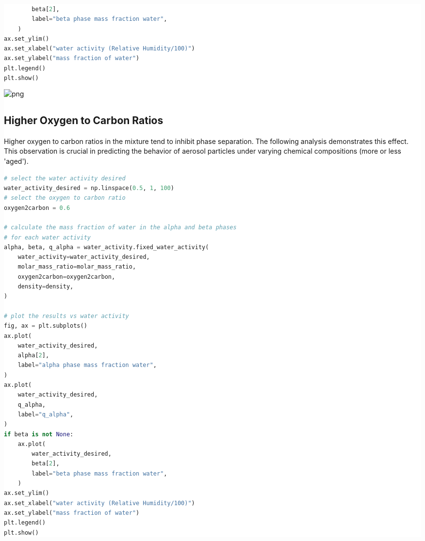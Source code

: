 ```python
        beta[2],
        label="beta phase mass fraction water",
    )
ax.set_ylim()
ax.set_xlabel("water activity (Relative Humidity/100)")
ax.set_ylabel("mass fraction of water")
plt.legend()
plt.show()
```


    
![png](output_9_0.png)
    


## Higher Oxygen to Carbon Ratios

Higher oxygen to carbon ratios in the mixture tend to inhibit phase separation. The following analysis demonstrates this effect. This observation is crucial in predicting the behavior of aerosol particles under varying chemical compositions (more or less 'aged').



```python
# select the water activity desired
water_activity_desired = np.linspace(0.5, 1, 100)
# select the oxygen to carbon ratio
oxygen2carbon = 0.6

# calculate the mass fraction of water in the alpha and beta phases
# for each water activity
alpha, beta, q_alpha = water_activity.fixed_water_activity(
    water_activity=water_activity_desired,
    molar_mass_ratio=molar_mass_ratio,
    oxygen2carbon=oxygen2carbon,
    density=density,
)

# plot the results vs water activity
fig, ax = plt.subplots()
ax.plot(
    water_activity_desired,
    alpha[2],
    label="alpha phase mass fraction water",
)
ax.plot(
    water_activity_desired,
    q_alpha,
    label="q_alpha",
)
if beta is not None:
    ax.plot(
        water_activity_desired,
        beta[2],
        label="beta phase mass fraction water",
    )
ax.set_ylim()
ax.set_xlabel("water activity (Relative Humidity/100)")
ax.set_ylabel("mass fraction of water")
plt.legend()
plt.show()
```
